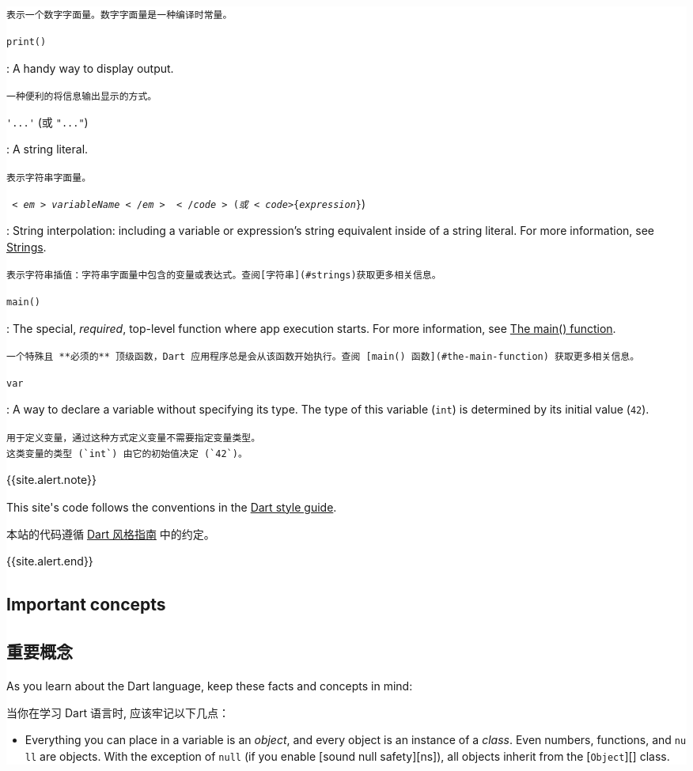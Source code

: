     表示一个数字字面量。数字字面量是一种编译时常量。

`print()`

:   A handy way to display output.

    一种便利的将信息输出显示的方式。

`'...'` (或 `"..."`)

:   A string literal.

    表示字符串字面量。

<code>$<em>variableName</em></code> (或 <code>${<em>expression</em>}</code>)

:   String interpolation: including a variable or expression’s string
    equivalent inside of a string literal. For more information, see
    [Strings](#strings).

    表示字符串插值：字符串字面量中包含的变量或表达式。查阅[字符串](#strings)获取更多相关信息。

`main()`

:   The special, *required*, top-level function where app execution
    starts. For more information, see
    [The main() function](#the-main-function).

    一个特殊且 **必须的** 顶级函数，Dart 应用程序总是会从该函数开始执行。查阅 [main() 函数](#the-main-function) 获取更多相关信息。

`var`

:   A way to declare a variable without specifying its type.
    The type of this variable (`int`)
    is determined by its initial value (`42`).

    用于定义变量，通过这种方式定义变量不需要指定变量类型。
    这类变量的类型 (`int`) 由它的初始值决定 (`42`)。

{{site.alert.note}}

  This site's code follows the conventions in the
  [Dart style guide](/guides/language/effective-dart/style).

  本站的代码遵循
  [Dart 风格指南](/guides/language/effective-dart/style) 中的约定。

{{site.alert.end}}


## Important concepts

## 重要概念

As you learn about the Dart language, keep these facts and concepts in
mind:

当你在学习 Dart 语言时, 应该牢记以下几点：

-   Everything you can place in a variable is an *object*, and every
    object is an instance of a *class*. Even numbers, functions, and
    `null` are objects.
    With the exception of `null` (if you enable [sound null safety][ns]),
    all objects inherit from the [`Object`][] class.


[abstract]: #abstract-classes
[as]: #type-test-operators
[assert]: #assert
[async]: #asynchrony-support
[await]: #asynchrony-support
[break]: #break-and-continue
[case]: #switch-and-case
[catch]: #catch
[class]: #instance-variables
[const]: #final-and-const
[continue]: #break-and-continue
[covariant]: /guides/language/sound-problems#the-covariant-keyword
[default]: #switch-and-case
[deferred]: #lazily-loading-a-library
[do]: #while-and-do-while
[dynamic]: #important-concepts
[else]: #if-and-else
[enum]: #enumerated-types
[export]: /guides/libraries/create-library-packages
[extends]: #extending-a-class
[extension]: #extension-methods
[external]: https://spec.dart.dev/DartLangSpecDraft.pdf#External%20Functions
[factory]: #factory-constructors
[false]: #booleans
[final]: #final-and-const
[finally]: #finally
[for]: #for-loops
[Function]: #functions
[get]: #getters-and-setters
[hide]: #importing-only-part-of-a-library
[if]: #if-and-else
[implements]: #implicit-interfaces
[import]: #using-libraries
[in]: #for-loops
[interface]: #implicit-interfaces
[is]: #type-test-operators
[late]: #late-variables
[library]: #libraries-and-visibility
[mixin]: #adding-features-to-a-class-mixins
[new]: #using-constructors
[null]: #default-value
[on]: #catch
[operator]: #_operators
[part]: /guides/libraries/create-library-packages#organizing-a-library-package
[required]: #named-parameters
[rethrow]: #catch
[return]: #functions
[set]: #getters-and-setters
[show]: #importing-only-part-of-a-library
[static]: #class-variables-and-methods
[super]: #extending-a-class
[switch]: #switch-and-case
[sync]: #generators
[this]: #constructors
[throw]: #throw
[true]: #booleans
[try]: #catch
[typedef]: #typedefs
[var]: #variables
[void]: #built-in-types
[with]: #adding-features-to-a-class-mixins
[while]: #while-and-do-while
[yield]: #generators
[dart-numbers]: /guides/language/numbers
[collections proposal]: https://github.com/dart-lang/language/blob/master/accepted/2.3/control-flow-collections/feature-specification.md
[spread proposal]: https://github.com/dart-lang/language/blob/master/accepted/2.3/spread-collections/feature-specification.md